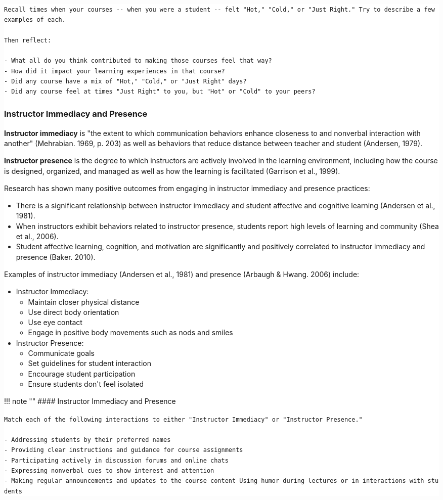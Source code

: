     Recall times when your courses -- when you were a student -- felt "Hot," "Cold," or "Just Right." Try to describe a few examples of each.

    Then reflect:

    - What all do you think contributed to making those courses feel that way?
    - How did it impact your learning experiences in that course?
    - Did any course have a mix of "Hot," "Cold," or "Just Right" days?
    - Did any course feel at times "Just Right" to you, but "Hot" or "Cold" to your peers?

### Instructor Immediacy and Presence

**Instructor immediacy** is "the extent to which communication behaviors enhance closeness to and nonverbal interaction with another" (Mehrabian. 1969, p. 203) as well as behaviors that reduce distance between teacher and student (Andersen, 1979).

**Instructor presence** is the degree to which instructors are actively involved in the learning environment, including how the course is designed, organized, and managed as well as how the learning is facilitated (Garrison et al., 1999).

Research has shown many positive outcomes from engaging in instructor immediacy and presence practices:

- There is a significant relationship between instructor immediacy and student affective and cognitive learning (Andersen et al., 1981).
- When instructors exhibit behaviors related to instructor presence, students report high levels of learning and community (Shea et al., 2006).
- Student affective learning, cognition, and motivation are significantly and positively correlated to instructor immediacy and presence (Baker. 2010).

Examples of instructor immediacy (Andersen et al., 1981) and presence (Arbaugh & Hwang. 2006) include:

- Instructor Immediacy:
    - Maintain closer physical distance
    - Use direct body orientation
    - Use eye contact
    - Engage in positive body movements such as nods and smiles
- Instructor Presence:
    - Communicate goals
    - Set guidelines for student interaction
    - Encourage student participation
    - Ensure students don't feel isolated

!!! note ""
    #### Instructor Immediacy and Presence

    Match each of the following interactions to either "Instructor Immediacy" or "Instructor Presence."

    - Addressing students by their preferred names
    - Providing clear instructions and guidance for course assignments
    - Participating actively in discussion forums and online chats
    - Expressing nonverbal cues to show interest and attention
    - Making regular announcements and updates to the course content Using humor during lectures or in interactions with students

